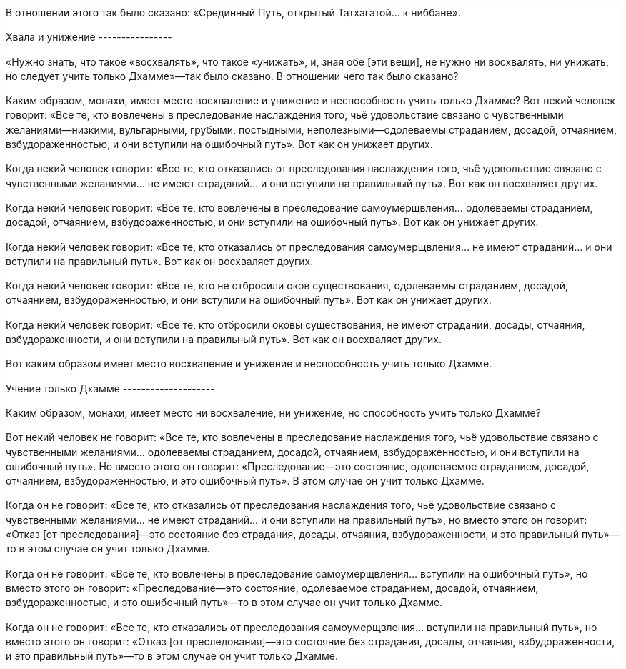 В отношении этого так было сказано: «Срединный Путь, открытый Татхагатой… к ниббане»\.

Хвала и унижение
\-\-\-\-\-\-\-\-\-\-\-\-\-\-\-\-

«Нужно знать, что такое «восхвалять», что такое «унижать», и, зная обе \[эти вещи\], не нужно ни восхвалять, ни унижать, но следует учить только Дхамме»—так было сказано\. В отношении чего так было сказано?

Каким образом, монахи, имеет место восхваление и унижение и неспособность учить только Дхамме? Вот некий человек говорит: «Все те, кто вовлечены в преследование наслаждения того, чьё удовольствие связано с чувственными желаниями—низкими, вульгарными, грубыми, постыдными, неполезными—одолеваемы страданием, досадой, отчаянием, взбудораженностью, и они вступили на ошибочный путь»\. Вот как он унижает других\.

Когда некий человек говорит: «Все те, кто отказались от преследования наслаждения того, чьё удовольствие связано с чувственными желаниями… не имеют страданий… и они вступили на правильный путь»\. Вот как он восхваляет других\.

Когда некий человек говорит: «Все те, кто вовлечены в преследование самоумерщвления… одолеваемы страданием, досадой, отчаянием, взбудораженностью, и они вступили на ошибочный путь»\. Вот как он унижает других\.

Когда некий человек говорит: «Все те, кто отказались от преследования самоумерщвления… не имеют страданий… и они вступили на правильный путь»\. Вот как он восхваляет других\.

Когда некий человек говорит: «Все те, кто не отбросили оков существования, одолеваемы страданием, досадой, отчаянием, взбудораженностью, и они вступили на ошибочный путь»\. Вот как он унижает других\.

Когда некий человек говорит: «Все те, кто отбросили оковы существования, не имеют страданий, досады, отчаяния, взбудораженности, и они вступили на правильный путь»\. Вот как он восхваляет других\.

Вот каким образом имеет место восхваление и унижение и неспособность учить только Дхамме\.

Учение только Дхамме
\-\-\-\-\-\-\-\-\-\-\-\-\-\-\-\-\-\-\-\-

Каким образом, монахи, имеет место ни восхваление, ни унижение, но способность учить только Дхамме?

Вот некий человек не говорит: «Все те, кто вовлечены в преследование наслаждения того, чьё удовольствие связано с чувственными желаниями… одолеваемы страданием, досадой, отчаянием, взбудораженностью, и они вступили на ошибочный путь»\. Но вместо этого он говорит: «Преследование—это состояние, одолеваемое страданием, досадой, отчаянием, взбудораженностью, и это ошибочный путь»\. В этом случае он учит только Дхамме\.

Когда он не говорит: «Все те, кто отказались от преследования наслаждения того, чьё удовольствие связано с чувственными желаниями… не имеют страданий… и они вступили на правильный путь», но вместо этого он говорит: «Отказ \[от преследования\]—это состояние без страдания, досады, отчаяния, взбудораженности, и это правильный путь»—то в этом случае он учит только Дхамме\.

Когда он не говорит: «Все те, кто вовлечены в преследование самоумерщвления… вступили на ошибочный путь», но вместо этого он говорит: «Преследование—это состояние, одолеваемое страданием, досадой, отчаянием, взбудораженностью, и это ошибочный путь»—то в этом случае он учит только Дхамме\.

Когда он не говорит: «Все те, кто отказались от преследования самоумерщвления… вступили на правильный путь», но вместо этого он говорит: «Отказ \[от преследования\]—это состояние без страдания, досады, отчаяния, взбудораженности, и это правильный путь»—то в этом случае он учит только Дхамме\.
